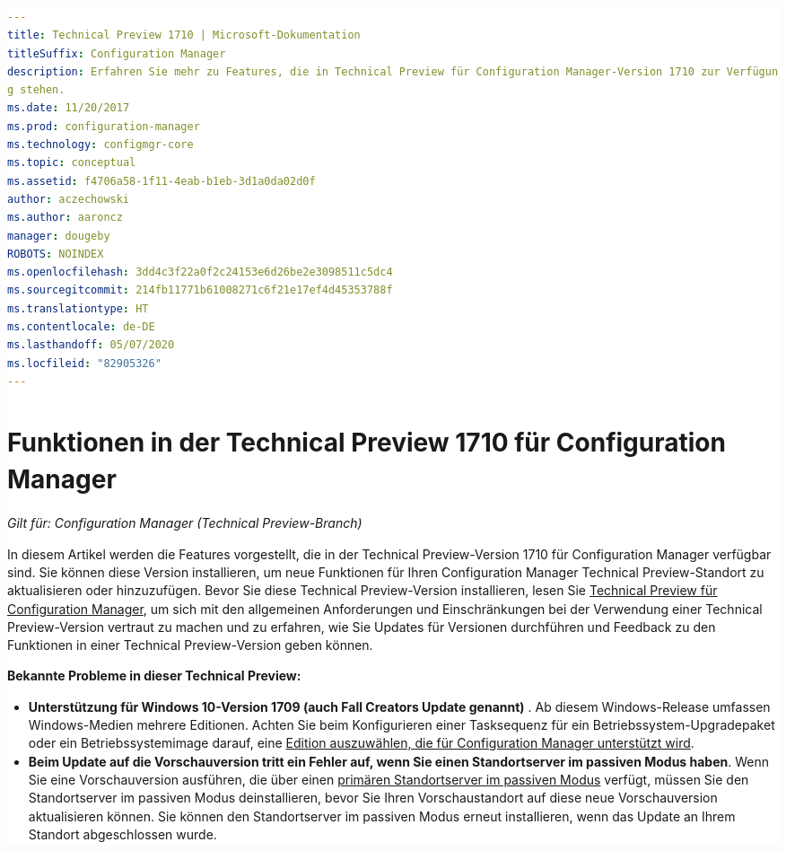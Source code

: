 ```yaml
---
title: Technical Preview 1710 | Microsoft-Dokumentation
titleSuffix: Configuration Manager
description: Erfahren Sie mehr zu Features, die in Technical Preview für Configuration Manager-Version 1710 zur Verfügung stehen.
ms.date: 11/20/2017
ms.prod: configuration-manager
ms.technology: configmgr-core
ms.topic: conceptual
ms.assetid: f4706a58-1f11-4eab-b1eb-3d1a0da02d0f
author: aczechowski
ms.author: aaroncz
manager: dougeby
ROBOTS: NOINDEX
ms.openlocfilehash: 3dd4c3f22a0f2c24153e6d26be2e3098511c5dc4
ms.sourcegitcommit: 214fb11771b61008271c6f21e17ef4d45353788f
ms.translationtype: HT
ms.contentlocale: de-DE
ms.lasthandoff: 05/07/2020
ms.locfileid: "82905326"
---
```

# <a name="capabilities-in-technical-preview-1710-for-configuration-manager"></a>Funktionen in der Technical Preview 1710 für Configuration Manager

*Gilt für: Configuration Manager (Technical Preview-Branch)*

In diesem Artikel werden die Features vorgestellt, die in der Technical Preview-Version 1710 für Configuration Manager verfügbar sind. Sie können diese Version installieren, um neue Funktionen für Ihren Configuration Manager Technical Preview-Standort zu aktualisieren oder hinzuzufügen. Bevor Sie diese Technical Preview-Version installieren, lesen Sie [Technical Preview für Configuration Manager](../../core/get-started/technical-preview.md), um sich mit den allgemeinen Anforderungen und Einschränkungen bei der Verwendung einer Technical Preview-Version vertraut zu machen und zu erfahren, wie Sie Updates für Versionen durchführen und Feedback zu den Funktionen in einer Technical Preview-Version geben können.     



**Bekannte Probleme in dieser Technical Preview:**
- **Unterstützung für Windows 10-Version 1709 (auch Fall Creators Update genannt)** .  Ab diesem Windows-Release umfassen Windows-Medien mehrere Editionen. Achten Sie beim Konfigurieren einer Tasksequenz für ein Betriebssystem-Upgradepaket oder ein Betriebssystemimage darauf, eine [Edition auszuwählen, die für Configuration Manager unterstützt wird](../plan-design/configs/support-for-windows-10.md#windows-10-as-a-client).
- **Beim Update auf die Vorschauversion tritt ein Fehler auf, wenn Sie einen Standortserver im passiven Modus haben**. Wenn Sie eine Vorschauversion ausführen, die über einen [primären Standortserver im passiven Modus](capabilities-in-technical-preview-1706.md#site-server-role-high-availability) verfügt, müssen Sie den Standortserver im passiven Modus deinstallieren, bevor Sie Ihren Vorschaustandort auf diese neue Vorschauversion aktualisieren können. Sie können den Standortserver im passiven Modus erneut installieren, wenn das Update an Ihrem Standort abgeschlossen wurde.

